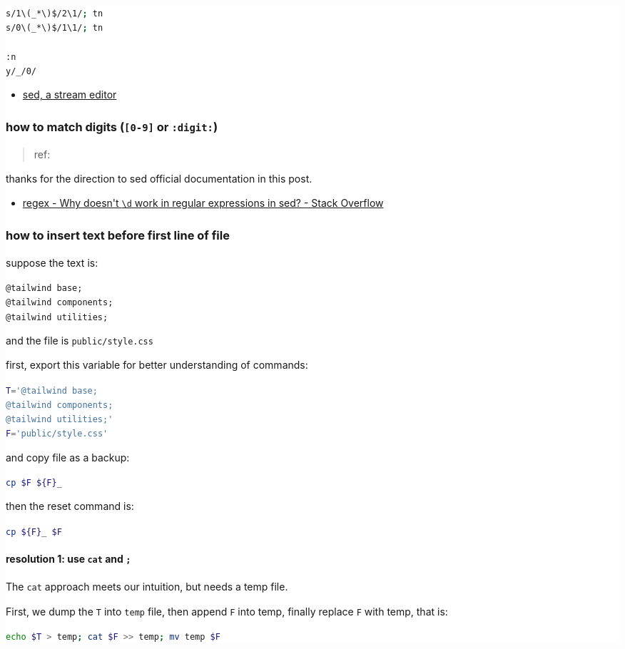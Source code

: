 ```sh
s/1\(_*\)$/2\1/; tn
s/0\(_*\)$/1\1/; tn

:n
y/_/0/
```

- [sed, a stream editor](https://www.gnu.org/software/sed/manual/sed.html#Increment-a-number)

### how to match digits (`[0-9]` or `:digit:`)

> ref:

thanks for the direction to sed official documentation in this post.

- [regex - Why doesn't `\d` work in regular expressions in sed? - Stack Overflow](https://stackoverflow.com/questions/14671293/why-doesnt-d-work-in-regular-expressions-in-sed)

### how to insert text before first line of file

suppose the text is:

```text
@tailwind base;
@tailwind components;
@tailwind utilities;
```

and the file is `public/style.css`

first, export this variable for better understanding of commands:

```sh
T='@tailwind base;
@tailwind components;
@tailwind utilities;'
F='public/style.css'
```

and copy file as a backup:

```sh
cp $F ${F}_
```

then the reset command is:

```sh
cp ${F}_ $F
```

#### resolution 1: use `cat` and `;`

The `cat` approach meets our intuition, but needs a temp file.

First, we dump the `T` into `temp` file, then append `F` into temp, finally replace `F` with temp, that is:

```sh
echo $T > temp; cat $F >> temp; mv temp $F
```
